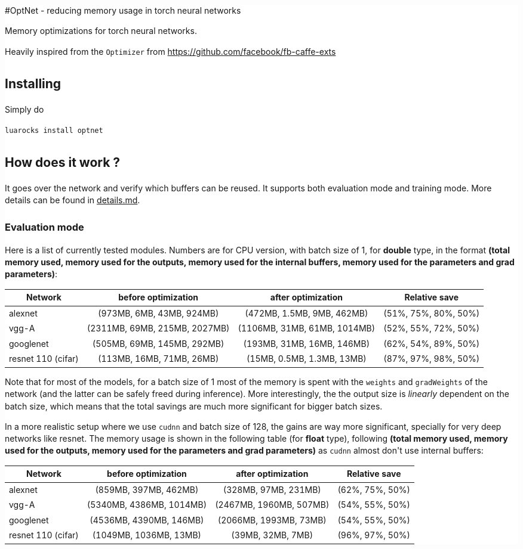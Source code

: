 #OptNet - reducing memory usage in torch neural networks

Memory optimizations for torch neural networks.

Heavily inspired from the `Optimizer` from https://github.com/facebook/fb-caffe-exts

## Installing
Simply do
```
luarocks install optnet
```

## How does it work ?

It goes over the network and verify which buffers can be reused.
It supports both evaluation mode and training mode.
More details can be found in [details.md](details.md).

### Evaluation mode

Here is a list of currently tested modules. Numbers are for CPU version, with batch size of 1, for **double** type, in the format
**(total memory used, memory used for the outputs, memory used for the internal buffers, memory used for the parameters and grad parameters)**:

| Network | before optimization | after optimization | Relative save |
| ------- | :--------: | :-------: | :------: |
|alexnet | (973MB, 6MB, 43MB, 924MB) | (472MB, 1.5MB, 9MB, 462MB) | (51%, 75%, 80%, 50%) |
|vgg-A | (2311MB, 69MB, 215MB, 2027MB) | (1106MB, 31MB, 61MB, 1014MB) | (52%, 55%, 72%, 50%) |
|googlenet | (505MB, 69MB, 145MB, 292MB) | (193MB, 31MB, 16MB, 146MB) | (62%, 54%, 89%, 50%) |
|resnet 110 (cifar)| (113MB, 16MB, 71MB, 26MB) | (15MB, 0.5MB, 1.3MB, 13MB) | (87%, 97%, 98%, 50%) |

Note that for most of the models, for a batch size of 1 most of the memory is spent with the `weights` and `gradWeights` of the network (and the latter can be safely freed during inference).
More interestingly, the the output size is *linearly* dependent on the batch size, which means that the total savings are much more significant for bigger batch sizes.

In a more realistic setup where we use `cudnn` and batch size of 128, the gains are
way more significant, specially for very deep networks like resnet. The memory usage is shown in the following table (for **float** type), following **(total memory used, memory used for the outputs, memory used for the parameters and grad parameters)** as `cudnn` almost don't use internal buffers:

| Network | before optimization | after optimization | Relative save |
| ------- | :--------: | :-------: | :------: |
|alexnet | (859MB, 397MB, 462MB) | (328MB, 97MB, 231MB) | (62%, 75%, 50%) |
|vgg-A | (5340MB, 4386MB, 1014MB) | (2467MB, 1960MB, 507MB) | (54%, 55%, 50%) |
|googlenet | (4536MB, 4390MB, 146MB) | (2066MB, 1993MB, 73MB) | (54%, 55%, 50%) |
|resnet 110 (cifar)| (1049MB, 1036MB, 13MB) | (39MB, 32MB, 7MB) | (96%, 97%, 50%) |
